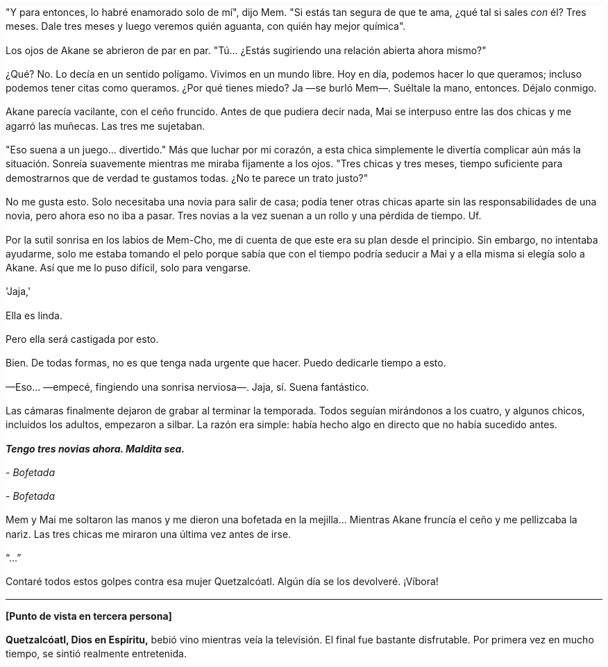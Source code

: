 "Y para entonces, lo habré enamorado solo de mí", dijo Mem. "Si estás tan segura de que te ama, ¿qué tal si sales _con_ él? Tres meses. Dale tres meses y luego veremos quién aguanta, con quién hay mejor química".

Los ojos de Akane se abrieron de par en par. "Tú... ¿Estás sugiriendo una relación abierta ahora mismo?"

¿Qué? No. Lo decía en un sentido polígamo. Vivimos en un mundo libre. Hoy en día, podemos hacer lo que queramos; incluso podemos tener citas como queramos. ¿Por qué tienes miedo? Ja —se burló Mem—. Suéltale la mano, entonces. Déjalo conmigo.

Akane parecía vacilante, con el ceño fruncido. Antes de que pudiera decir nada, Mai se interpuso entre las dos chicas y me agarró las muñecas. Las tres me sujetaban.

"Eso suena a un juego... divertido." Más que luchar por mi corazón, a esta chica simplemente le divertía complicar aún más la situación. Sonreía suavemente mientras me miraba fijamente a los ojos. "Tres chicas y tres meses, tiempo suficiente para demostrarnos que de verdad te gustamos todas. ¿No te parece un trato justo?"

No me gusta esto. Solo necesitaba una novia para salir de casa; podía tener otras chicas aparte sin las responsabilidades de una novia, pero ahora eso no iba a pasar. Tres novias a la vez suenan a un rollo y una pérdida de tiempo. Uf.

Por la sutil sonrisa en los labios de Mem-Cho, me di cuenta de que este era su plan desde el principio. Sin embargo, no intentaba ayudarme, solo me estaba tomando el pelo porque sabía que con el tiempo podría seducir a Mai y a ella misma si elegía solo a Akane. Así que me lo puso difícil, solo para vengarse.

'Jaja,'

Ella es linda.

Pero ella será castigada por esto.

Bien. De todas formas, no es que tenga nada urgente que hacer. Puedo dedicarle tiempo a esto.

—Eso... —empecé, fingiendo una sonrisa nerviosa—. Jaja, sí. Suena fantástico.

Las cámaras finalmente dejaron de grabar al terminar la temporada. Todos seguían mirándonos a los cuatro, y algunos chicos, incluidos los adultos, empezaron a silbar. La razón era simple: había hecho algo en directo que no había sucedido antes.

**_Tengo tres novias ahora. Maldita sea._**

- _Bofetada_

- _Bofetada_

Mem y Mai me soltaron las manos y me dieron una bofetada en la mejilla... Mientras Akane fruncía el ceño y me pellizcaba la nariz. Las tres chicas me miraron una última vez antes de irse.

“...”

Contaré todos estos golpes contra esa mujer Quetzalcóatl. Algún día se los devolveré. ¡Víbora!

* * *

**[Punto de vista en tercera persona]**

**Quetzalcóatl, Dios en Espíritu,** bebió vino mientras veía la televisión. El final fue bastante disfrutable. Por primera vez en mucho tiempo, se sintió realmente entretenida.
